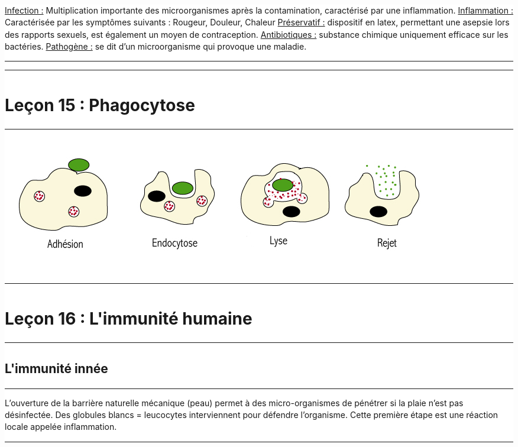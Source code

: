 <u>Infection :</u> Multiplication importante des microorganismes après la contamination, caractérisé par une inflammation. 
<u>Inflammation :</u> Caractérisée par les symptômes suivants : Rougeur, Douleur, Chaleur
<u>Préservatif :</u> dispositif en latex, permettant une asepsie lors des rapports sexuels, est également un moyen de contraception. 
<u>Antibiotiques :</u> substance chimique uniquement efficace sur les bactéries. 
<u>Pathogène :</u> se dit d’un microorganisme qui provoque une maladie. 

---

<iframe width="1100" height="800" src="https://www.youtube.com/embed/YxQyaDML-zg" frameborder="0" allow="accelerometer; autoplay; clipboard-write; encrypted-media; gyroscope; picture-in-picture" allowfullscreen></iframe>

---

# Leçon 15 : Phagocytose

--- 

![bg fit](Ressources/Photos/Phago.jpg)

---

# Leçon 16 : L'immunité humaine

---


## L'immunité innée

---

L’ouverture de la barrière naturelle mécanique (peau) permet à des micro-organismes de pénétrer si la plaie n’est pas désinfectée. Des globules blancs = leucocytes interviennent pour défendre l’organisme. Cette première étape est une réaction locale appelée inflammation.


---
